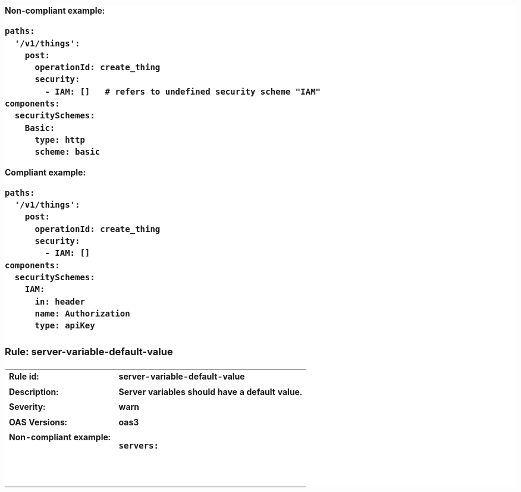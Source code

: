 </tr>
<tr>
<td valign=top><b>Non-compliant example:<b></td>
<td>
<pre>
paths:
  '/v1/things':
    post:
      operationId: create_thing
      security:
        - IAM: []   # refers to undefined security scheme "IAM"
components:
  securitySchemes:
    Basic:
      type: http
      scheme: basic
</pre>
</td>
</tr>
<tr>
<td valign=top><b>Compliant example:</b></td>
<td>
<pre>
paths:
  '/v1/things':
    post:
      operationId: create_thing
      security:
        - IAM: []
components:
  securitySchemes:
    IAM:
      in: header
      name: Authorization
      type: apiKey
</pre>
</td>
</tr>
</table>


### Rule: server-variable-default-value
<table>
<tr>
<td><b>Rule id:</b></td>
<td><b>server-variable-default-value</b></td>
</tr>
<tr>
<td valign=top><b>Description:</b></td>
<td>Server variables should have a default value.</td>
</tr>
<tr>
<td><b>Severity:</b></td>
<td>warn</td>
</tr>
<tr>
<td><b>OAS Versions:</b></td>
<td>oas3</td>
</tr>
<tr>
<td valign=top><b>Non-compliant example:<b></td>
<td>
<pre>
servers: